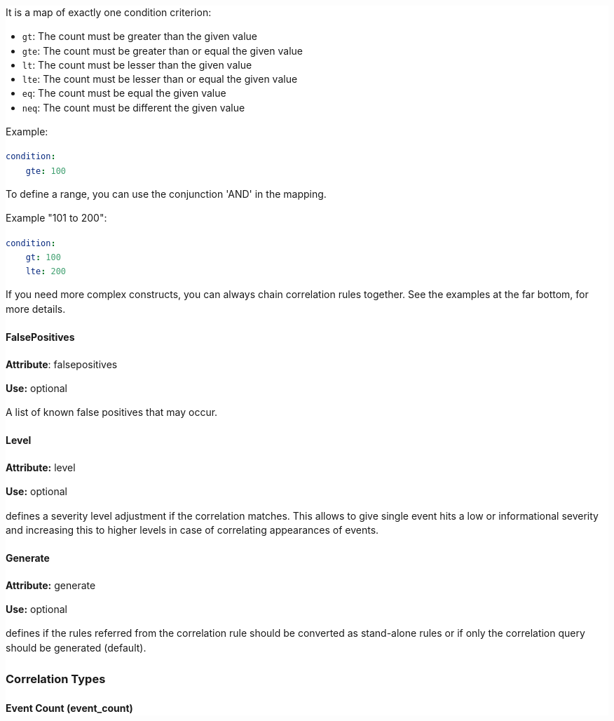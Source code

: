 It is a map of exactly one condition criterion:

- `gt`: The count must be greater than the given value
- `gte`: The count must be greater than or equal the given value
- `lt`: The count must be lesser than the given value
- `lte`: The count must be lesser than or equal the given value
- `eq`: The count must be equal the given value
- `neq`: The count must be different the given value

Example:

```yaml
condition:
    gte: 100
```

To define a range, you can use the conjunction 'AND' in the mapping.

Example "101 to 200":

```yaml
condition:
    gt: 100
    lte: 200
```

If you need more complex constructs, you can always chain correlation rules together.
See the examples at the far bottom, for more details.

#### FalsePositives<a name="falsepositives"></a>

**Attribute**: falsepositives

**Use:** optional

A list of known false positives that may occur.

#### Level<a name="level"></a>

**Attribute:** level

**Use:** optional

defines a severity level adjustment if the correlation matches.
This allows to give single event hits a low or informational severity and increasing this to higher levels in case of correlating appearances of events.

#### Generate<a name="generate"></a>

**Attribute:** generate

**Use:** optional

defines if the rules referred from the correlation rule should be converted
as stand-alone rules or if only the correlation query should be generated (default).

### Correlation Types<a name="correlation-types"></a>

#### Event Count (event_count)<a name="event-count-event_count"></a>
